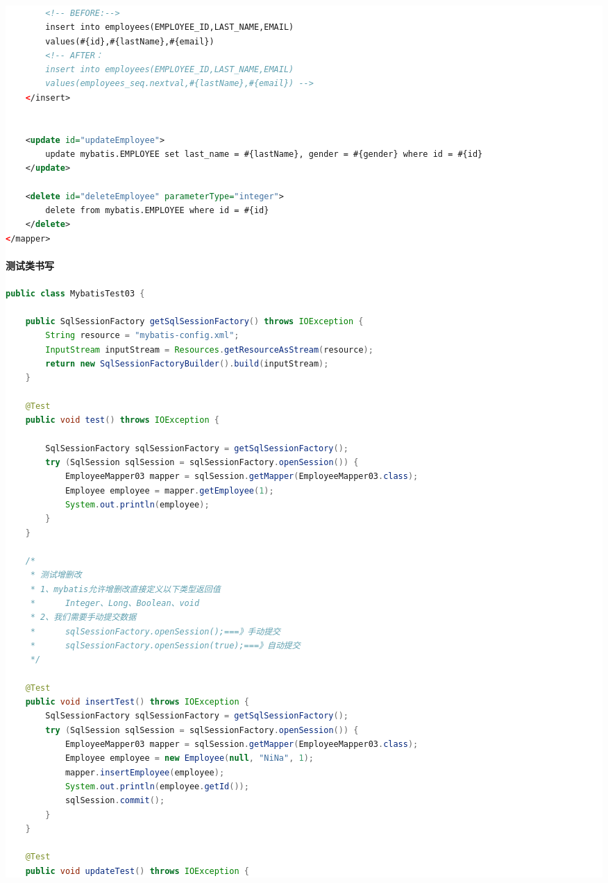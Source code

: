 ```xml
        <!-- BEFORE:-->
        insert into employees(EMPLOYEE_ID,LAST_NAME,EMAIL)
        values(#{id},#{lastName},#{email})
        <!-- AFTER：
        insert into employees(EMPLOYEE_ID,LAST_NAME,EMAIL)
        values(employees_seq.nextval,#{lastName},#{email}) -->
    </insert>


    <update id="updateEmployee">
        update mybatis.EMPLOYEE set last_name = #{lastName}, gender = #{gender} where id = #{id}
    </update>

    <delete id="deleteEmployee" parameterType="integer">
        delete from mybatis.EMPLOYEE where id = #{id}
    </delete>
</mapper>
```

#### 测试类书写
```java
public class MybatisTest03 {

    public SqlSessionFactory getSqlSessionFactory() throws IOException {
        String resource = "mybatis-config.xml";
        InputStream inputStream = Resources.getResourceAsStream(resource);
        return new SqlSessionFactoryBuilder().build(inputStream);
    }

    @Test
    public void test() throws IOException {

        SqlSessionFactory sqlSessionFactory = getSqlSessionFactory();
        try (SqlSession sqlSession = sqlSessionFactory.openSession()) {
            EmployeeMapper03 mapper = sqlSession.getMapper(EmployeeMapper03.class);
            Employee employee = mapper.getEmployee(1);
            System.out.println(employee);
        }
    }

    /*
     * 测试增删改
     * 1、mybatis允许增删改直接定义以下类型返回值
     * 		Integer、Long、Boolean、void
     * 2、我们需要手动提交数据
     * 		sqlSessionFactory.openSession();===》手动提交
     * 		sqlSessionFactory.openSession(true);===》自动提交
     */

    @Test
    public void insertTest() throws IOException {
        SqlSessionFactory sqlSessionFactory = getSqlSessionFactory();
        try (SqlSession sqlSession = sqlSessionFactory.openSession()) {
            EmployeeMapper03 mapper = sqlSession.getMapper(EmployeeMapper03.class);
            Employee employee = new Employee(null, "NiNa", 1);
            mapper.insertEmployee(employee);
            System.out.println(employee.getId());
            sqlSession.commit();
        }
    }

    @Test
    public void updateTest() throws IOException {
```